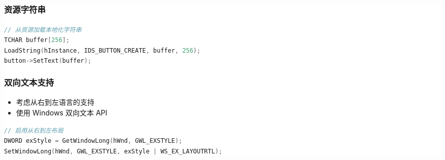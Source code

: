 ### 资源字符串

```cpp
// 从资源加载本地化字符串
TCHAR buffer[256];
LoadString(hInstance, IDS_BUTTON_CREATE, buffer, 256);
button->SetText(buffer);
```

### 双向文本支持

- 考虑从右到左语言的支持
- 使用 Windows 双向文本 API

```cpp
// 启用从右到左布局
DWORD exStyle = GetWindowLong(hWnd, GWL_EXSTYLE);
SetWindowLong(hWnd, GWL_EXSTYLE, exStyle | WS_EX_LAYOUTRTL);
```